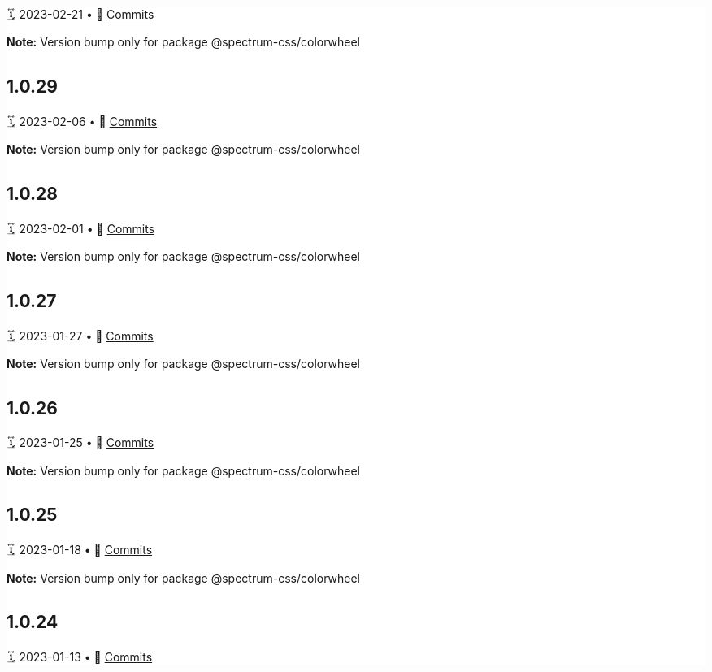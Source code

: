 🗓 2023-02-21 • 📝 [Commits](https://github.com/adobe/spectrum-css/compare/@spectrum-css/colorwheel@1.0.29...@spectrum-css/colorwheel@1.0.30)

**Note:** Version bump only for package @spectrum-css/colorwheel

<a name="1.0.29"></a>

## 1.0.29

🗓 2023-02-06 • 📝 [Commits](https://github.com/adobe/spectrum-css/compare/@spectrum-css/colorwheel@1.0.28...@spectrum-css/colorwheel@1.0.29)

**Note:** Version bump only for package @spectrum-css/colorwheel

<a name="1.0.28"></a>

## 1.0.28

🗓 2023-02-01 • 📝 [Commits](https://github.com/adobe/spectrum-css/compare/@spectrum-css/colorwheel@1.0.27...@spectrum-css/colorwheel@1.0.28)

**Note:** Version bump only for package @spectrum-css/colorwheel

<a name="1.0.27"></a>

## 1.0.27

🗓 2023-01-27 • 📝 [Commits](https://github.com/adobe/spectrum-css/compare/@spectrum-css/colorwheel@1.0.26...@spectrum-css/colorwheel@1.0.27)

**Note:** Version bump only for package @spectrum-css/colorwheel

<a name="1.0.26"></a>

## 1.0.26

🗓 2023-01-25 • 📝 [Commits](https://github.com/adobe/spectrum-css/compare/@spectrum-css/colorwheel@1.0.25...@spectrum-css/colorwheel@1.0.26)

**Note:** Version bump only for package @spectrum-css/colorwheel

<a name="1.0.25"></a>

## 1.0.25

🗓 2023-01-18 • 📝 [Commits](https://github.com/adobe/spectrum-css/compare/@spectrum-css/colorwheel@1.0.23...@spectrum-css/colorwheel@1.0.25)

**Note:** Version bump only for package @spectrum-css/colorwheel

<a name="1.0.24"></a>

## 1.0.24

🗓 2023-01-13 • 📝 [Commits](https://github.com/adobe/spectrum-css/compare/@spectrum-css/colorwheel@1.0.23...@spectrum-css/colorwheel@1.0.24)
